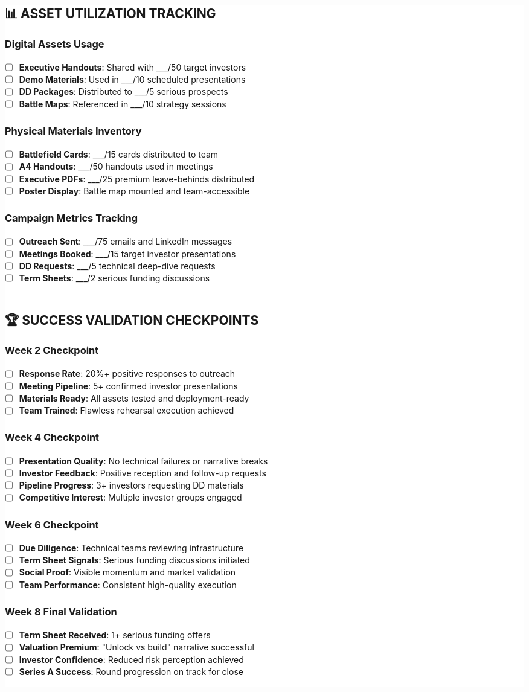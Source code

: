 ## 📊 **ASSET UTILIZATION TRACKING**

### **Digital Assets Usage**
- [ ] **Executive Handouts**: Shared with ___/50 target investors
- [ ] **Demo Materials**: Used in ___/10 scheduled presentations  
- [ ] **DD Packages**: Distributed to ___/5 serious prospects
- [ ] **Battle Maps**: Referenced in ___/10 strategy sessions

### **Physical Materials Inventory**
- [ ] **Battlefield Cards**: ___/15 cards distributed to team
- [ ] **A4 Handouts**: ___/50 handouts used in meetings
- [ ] **Executive PDFs**: ___/25 premium leave-behinds distributed
- [ ] **Poster Display**: Battle map mounted and team-accessible

### **Campaign Metrics Tracking**
- [ ] **Outreach Sent**: ___/75 emails and LinkedIn messages
- [ ] **Meetings Booked**: ___/15 target investor presentations
- [ ] **DD Requests**: ___/5 technical deep-dive requests
- [ ] **Term Sheets**: ___/2 serious funding discussions

---

## 🏆 **SUCCESS VALIDATION CHECKPOINTS**

### **Week 2 Checkpoint**
- [ ] **Response Rate**: 20%+ positive responses to outreach
- [ ] **Meeting Pipeline**: 5+ confirmed investor presentations
- [ ] **Materials Ready**: All assets tested and deployment-ready
- [ ] **Team Trained**: Flawless rehearsal execution achieved

### **Week 4 Checkpoint**  
- [ ] **Presentation Quality**: No technical failures or narrative breaks
- [ ] **Investor Feedback**: Positive reception and follow-up requests
- [ ] **Pipeline Progress**: 3+ investors requesting DD materials
- [ ] **Competitive Interest**: Multiple investor groups engaged

### **Week 6 Checkpoint**
- [ ] **Due Diligence**: Technical teams reviewing infrastructure
- [ ] **Term Sheet Signals**: Serious funding discussions initiated
- [ ] **Social Proof**: Visible momentum and market validation
- [ ] **Team Performance**: Consistent high-quality execution

### **Week 8 Final Validation**
- [ ] **Term Sheet Received**: 1+ serious funding offers
- [ ] **Valuation Premium**: "Unlock vs build" narrative successful
- [ ] **Investor Confidence**: Reduced risk perception achieved
- [ ] **Series A Success**: Round progression on track for close

---